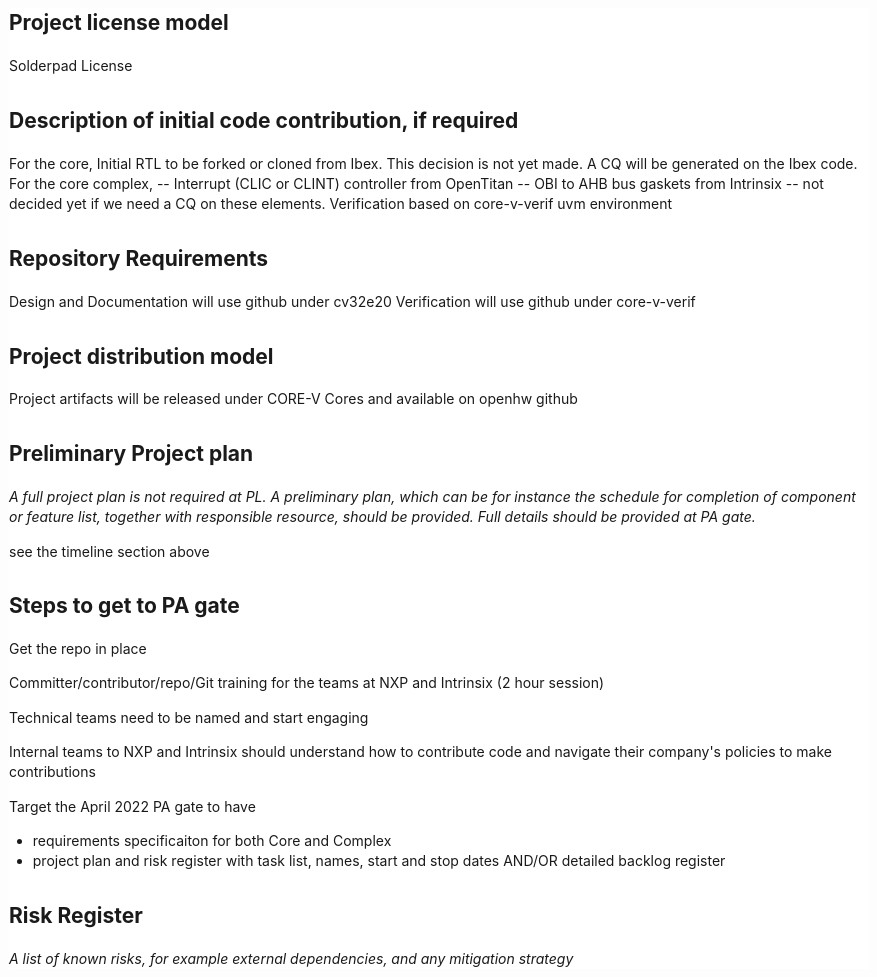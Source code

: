 ## Project license model
   Solderpad License
   
## Description of initial code contribution, if required
  For the core, Initial RTL to be forked or cloned from Ibex. This decision is not yet made. 
  A CQ will be generated on the Ibex code. 
  For the core complex, 
-- Interrupt (CLIC or CLINT) controller from OpenTitan
-- OBI to AHB bus gaskets from Intrinsix
-- not decided yet if we need a CQ on these elements.
  Verification based on core-v-verif uvm environment


## Repository Requirements
  Design and Documentation will use github under cv32e20
  Verification will use github under core-v-verif

## Project distribution model
Project artifacts will be released under CORE-V Cores and available on openhw github 


## Preliminary Project plan
*A full project plan is not required at PL. A preliminary plan, which can be for instance the schedule for completion of component or feature list, together with responsible resource, should be provided. Full details should be provided at PA gate.*

see the timeline section above


## Steps to get to PA gate

Get the repo in place

Committer/contributor/repo/Git training for the teams at NXP and Intrinsix (2 hour session)

Technical teams need to be named and start engaging

Internal teams to NXP and Intrinsix should understand how to contribute code and navigate their company's policies to make contributions

Target the April 2022 PA gate to have
- requirements specificaiton for both Core and Complex
- project plan and risk register with task list, names, start and stop dates AND/OR detailed backlog register


## Risk Register
*A list of known risks, for example external dependencies, and any mitigation strategy*
